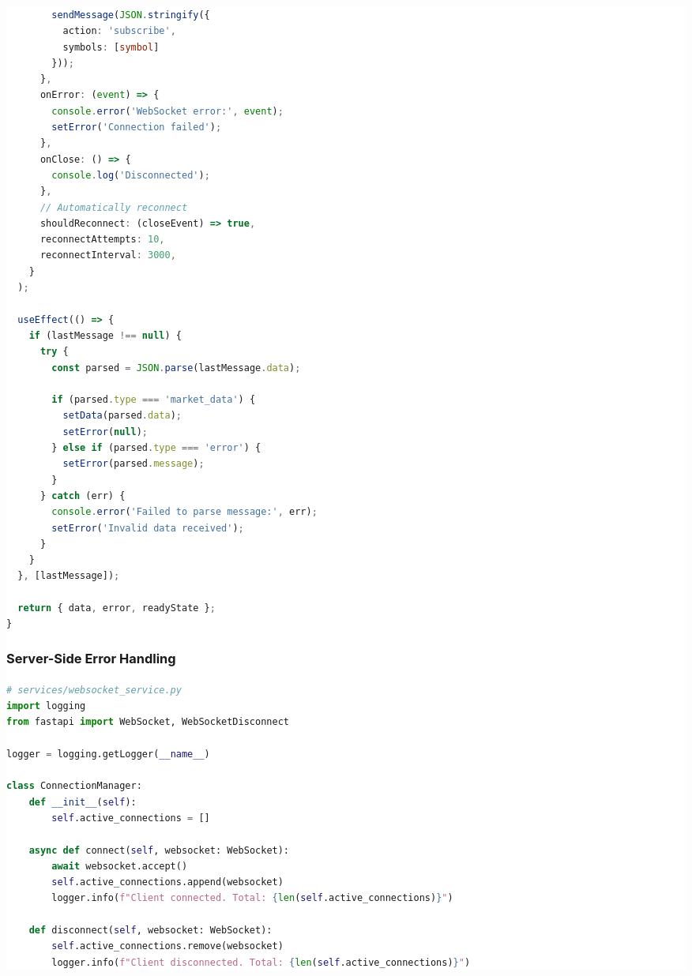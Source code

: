 ```typescript
        sendMessage(JSON.stringify({
          action: 'subscribe',
          symbols: [symbol]
        }));
      },
      onError: (event) => {
        console.error('WebSocket error:', event);
        setError('Connection failed');
      },
      onClose: () => {
        console.log('Disconnected');
      },
      // Automatically reconnect
      shouldReconnect: (closeEvent) => true,
      reconnectAttempts: 10,
      reconnectInterval: 3000,
    }
  );

  useEffect(() => {
    if (lastMessage !== null) {
      try {
        const parsed = JSON.parse(lastMessage.data);

        if (parsed.type === 'market_data') {
          setData(parsed.data);
          setError(null);
        } else if (parsed.type === 'error') {
          setError(parsed.message);
        }
      } catch (err) {
        console.error('Failed to parse message:', err);
        setError('Invalid data received');
      }
    }
  }, [lastMessage]);

  return { data, error, readyState };
}
```

### Server-Side Error Handling

```python
# services/websocket_service.py
import logging
from fastapi import WebSocket, WebSocketDisconnect

logger = logging.getLogger(__name__)

class ConnectionManager:
    def __init__(self):
        self.active_connections = []

    async def connect(self, websocket: WebSocket):
        await websocket.accept()
        self.active_connections.append(websocket)
        logger.info(f"Client connected. Total: {len(self.active_connections)}")

    def disconnect(self, websocket: WebSocket):
        self.active_connections.remove(websocket)
        logger.info(f"Client disconnected. Total: {len(self.active_connections)}")

```